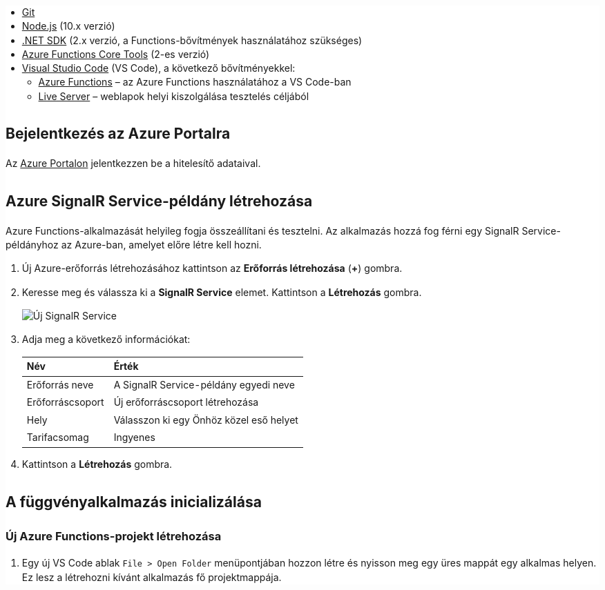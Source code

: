* [Git](https://git-scm.com/downloads)
* [Node.js](https://nodejs.org/en/download/) (10.x verzió)
* [.NET SDK](https://www.microsoft.com/net/download) (2.x verzió, a Functions-bővítmények használatához szükséges)
* [Azure Functions Core Tools](https://github.com/Azure/azure-functions-core-tools) (2-es verzió)
* [Visual Studio Code](https://code.visualstudio.com/) (VS Code), a következő bővítményekkel:
    * [Azure Functions](https://marketplace.visualstudio.com/items?itemName=ms-azuretools.vscode-azurefunctions) – az Azure Functions használatához a VS Code-ban
    * [Live Server](https://marketplace.visualstudio.com/items?itemName=ritwickdey.LiveServer) – weblapok helyi kiszolgálása tesztelés céljából


## <a name="sign-into-the-azure-portal"></a>Bejelentkezés az Azure Portalra

Az [Azure Portalon](https://portal.azure.com/) jelentkezzen be a hitelesítő adataival.


## <a name="create-an-azure-signalr-service-instance"></a>Azure SignalR Service-példány létrehozása

Azure Functions-alkalmazását helyileg fogja összeállítani és tesztelni. Az alkalmazás hozzá fog férni egy SignalR Service-példányhoz az Azure-ban, amelyet előre létre kell hozni.

1. Új Azure-erőforrás létrehozásához kattintson az **Erőforrás létrehozása** (**+**) gombra.

1. Keresse meg és válassza ki a **SignalR Service** elemet. Kattintson a **Létrehozás** gombra.

    ![Új SignalR Service](media/signalr-authenticate-azure-functions/signalr-quickstart-new.png)

1. Adja meg a következő információkat:

    | Név | Érték |
    |---|---|
    | Erőforrás neve | A SignalR Service-példány egyedi neve |
    | Erőforráscsoport | Új erőforráscsoport létrehozása |
    | Hely | Válasszon ki egy Önhöz közel eső helyet |
    | Tarifacsomag | Ingyenes |
    
1. Kattintson a **Létrehozás** gombra.


## <a name="initialize-the-function-app"></a>A függvényalkalmazás inicializálása

### <a name="create-a-new-azure-functions-project"></a>Új Azure Functions-projekt létrehozása

1. Egy új VS Code ablak `File > Open Folder` menüpontjában hozzon létre és nyisson meg egy üres mappát egy alkalmas helyen. Ez lesz a létrehozni kívánt alkalmazás fő projektmappája.
